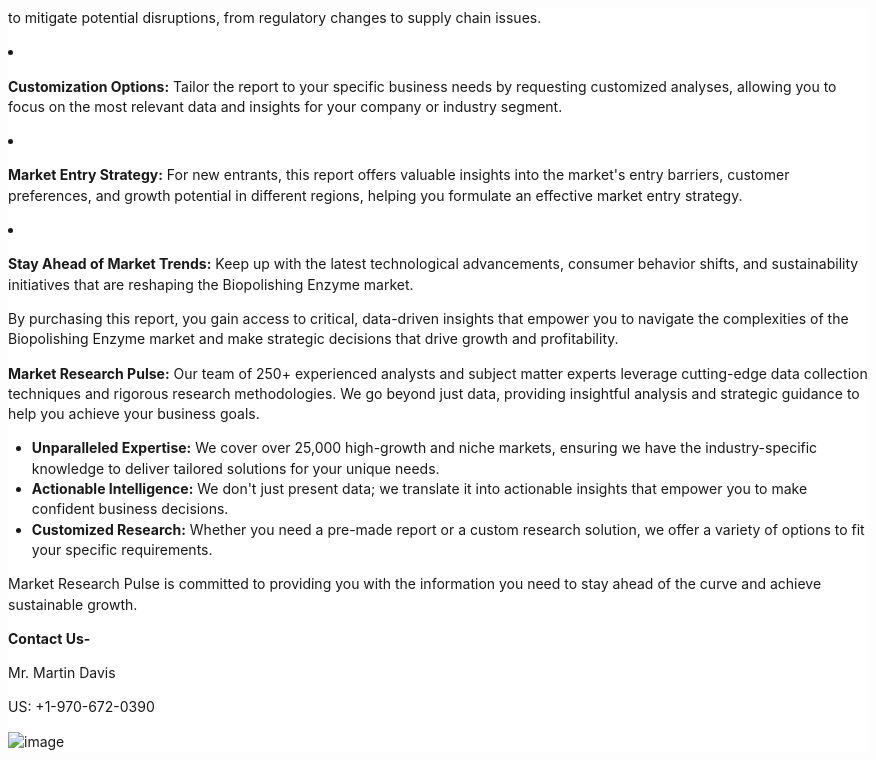 to mitigate potential disruptions, from regulatory changes to supply chain issues.</p></li><li><p><strong>Customization Options:</strong> Tailor the report to your specific business needs by requesting customized analyses, allowing you to focus on the most relevant data and insights for your company or industry segment.</p></li><li><p><strong>Market Entry Strategy:</strong> For new entrants, this report offers valuable insights into the market's entry barriers, customer preferences, and growth potential in different regions, helping you formulate an effective market entry strategy.</p></li><li><p><strong>Stay Ahead of Market Trends:</strong> Keep up with the latest technological advancements, consumer behavior shifts, and sustainability initiatives that are reshaping the Biopolishing Enzyme market.</p></li></ol><p>By purchasing this report, you gain access to critical, data-driven insights that empower you to navigate the complexities of the Biopolishing Enzyme market and make strategic decisions that drive growth and profitability.</p><p><strong>Market Research Pulse:</strong>&nbsp;Our team of 250+ experienced analysts and subject matter experts leverage cutting-edge data collection techniques and rigorous research methodologies. We go beyond just data, providing insightful analysis and strategic guidance to help you achieve your business goals.</p><ul><li><strong>Unparalleled Expertise:</strong>&nbsp;We cover over 25,000 high-growth and niche markets, ensuring we have the industry-specific knowledge to deliver tailored solutions for your unique needs.</li><li><strong>Actionable Intelligence:</strong>&nbsp;We don't just present data; we translate it into actionable insights that empower you to make confident business decisions.</li><li><strong>Customized Research:</strong>&nbsp;Whether you need a pre-made report or a custom research solution, we offer a variety of options to fit your specific requirements.</li></ul><p>Market Research Pulse is committed to providing you with the information you need to stay ahead of the curve and achieve sustainable growth.</p><p><strong>Contact Us-</strong></p><p>Mr. Martin Davis</p><p>US: +1-970-672-0390</p>
![image](https://github.com/user-attachments/assets/809479a5-e447-464b-b31c-8fde12a58434)
